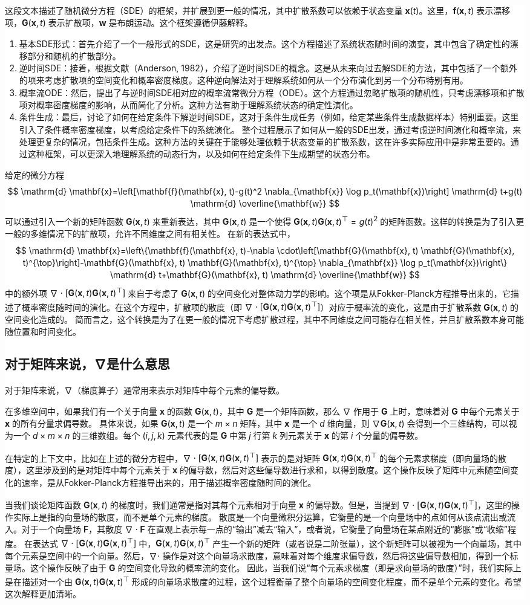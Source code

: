 这段文本描述了随机微分方程（SDE）的框架，并扩展到更一般的情况，其中扩散系数可以依赖于状态变量 $\mathbf{x}(t)$。这里，$\mathbf{f}(\mathbf{x}, t)$ 表示漂移项，$\mathbf{G}(\mathbf{x}, t)$ 表示扩散项，$\mathbf{w}$ 是布朗运动。这个框架遵循伊藤解释。
1. 基本SDE形式：首先介绍了一个一般形式的SDE，这是研究的出发点。这个方程描述了系统状态随时间的演变，其中包含了确定性的漂移部分和随机的扩散部分。
2. 逆时间SDE：接着，根据文献（Anderson, 1982），介绍了逆时间SDE的概念。这是从未来向过去解SDE的方法，其中包括了一个额外的项来考虑扩散项的空间变化和概率密度梯度。这种逆向解法对于理解系统如何从一个分布演化到另一个分布特别有用。
3. 概率流ODE：然后，提出了与逆时间SDE相对应的概率流常微分方程（ODE）。这个方程通过忽略扩散项的随机性，只考虑漂移项和扩散项对概率密度梯度的影响，从而简化了分析。这种方法有助于理解系统状态的确定性演化。
4. 条件生成：最后，讨论了如何在给定条件下解逆时间SDE，这对于条件生成任务（例如，给定某些条件生成数据样本）特别重要。这里引入了条件概率密度梯度，以考虑给定条件下的系统演化。
整个过程展示了如何从一般的SDE出发，通过考虑逆时间演化和概率流，来处理更复杂的情况，包括条件生成。这种方法的关键在于能够处理依赖于状态变量的扩散系数，这在许多实际应用中是非常重要的。通过这种框架，可以更深入地理解系统的动态行为，以及如何在给定条件下生成期望的状态分布。

给定的微分方程
$$
\mathrm{d} \mathbf{x}=\left[\mathbf{f}(\mathbf{x}, t)-g(t)^2 \nabla_{\mathbf{x}} \log p_t(\mathbf{x})\right] \mathrm{d} t+g(t) \mathrm{d} \overline{\mathbf{w}}
$$
可以通过引入一个新的矩阵函数 $\mathbf{G}(\mathbf{x}, t)$ 来重新表达，其中 $\mathbf{G}(\mathbf{x}, t)$ 是一个使得 $\mathbf{G}(\mathbf{x}, t)\mathbf{G}(\mathbf{x}, t)^\top = g(t)^2$ 的矩阵函数。这样的转换是为了引入更一般的多维情况下的扩散项，允许不同维度之间有相关性。
在新的表达式中，
$$
\mathrm{d} \mathbf{x}=\left\{\mathbf{f}(\mathbf{x}, t)-\nabla \cdot\left[\mathbf{G}(\mathbf{x}, t) \mathbf{G}(\mathbf{x}, t)^{\top}\right]-\mathbf{G}(\mathbf{x}, t) \mathbf{G}(\mathbf{x}, t)^{\top} \nabla_{\mathbf{x}} \log p_t(\mathbf{x})\right\} \mathrm{d} t+\mathbf{G}(\mathbf{x}, t) \mathrm{d} \overline{\mathbf{w}}
$$
中的额外项 $\nabla \cdot\left[\mathbf{G}(\mathbf{x}, t) \mathbf{G}(\mathbf{x}, t)^{\top}\right]$ 来自于考虑了 $\mathbf{G}(\mathbf{x}, t)$ 的空间变化对整体动力学的影响。这个项是从Fokker-Planck方程推导出来的，它描述了概率密度随时间的演化。在这个方程中，扩散项的散度（即 $\nabla \cdot\left[\mathbf{G}(\mathbf{x}, t) \mathbf{G}(\mathbf{x}, t)^{\top}\right]$）对应于概率流的变化，这是由于扩散系数 $\mathbf{G}(\mathbf{x}, t)$ 的空间变化造成的。
简而言之，这个转换是为了在更一般的情况下考虑扩散过程，其中不同维度之间可能存在相关性，并且扩散系数本身可能随位置和时间变化。

对于矩阵来说，$\nabla$是什么意思
-----------

对于矩阵来说，$\nabla$（梯度算子）通常用来表示对矩阵中每个元素的偏导数。

在多维空间中，如果我们有一个关于向量 $\mathbf{x}$ 的函数 $\mathbf{G}(\mathbf{x}, t)$，其中 $\mathbf{G}$ 是一个矩阵函数，那么 $\nabla$ 作用于 $\mathbf{G}$ 上时，意味着对 $\mathbf{G}$ 中每个元素关于 $\mathbf{x}$ 的所有分量求偏导数。
具体来说，如果 $\mathbf{G}(\mathbf{x}, t)$ 是一个 $m \times n$ 矩阵，其中 $\mathbf{x}$ 是一个 $d$ 维向量，则 $\nabla \mathbf{G}(\mathbf{x}, t)$ 会得到一个三维结构，可以视为一个 $d \times m \times n$ 的三维数组。每个 $(i, j, k)$ 元素代表的是 $\mathbf{G}$ 中第 $j$ 行第 $k$ 列元素关于 $\mathbf{x}$ 的第 $i$ 个分量的偏导数。

在特定的上下文中，比如在上述的微分方程中，$\nabla \cdot\left[\mathbf{G}(\mathbf{x}, t) \mathbf{G}(\mathbf{x}, t)^{\top}\right]$ 表示的是对矩阵 $\mathbf{G}(\mathbf{x}, t) \mathbf{G}(\mathbf{x}, t)^{\top}$ 的每个元素求梯度（即向量场的散度），这里涉及到的是对矩阵中每个元素关于 $\mathbf{x}$ 的偏导数，然后对这些偏导数进行求和，以得到散度。这个操作反映了矩阵中元素随空间变化的速率，是从Fokker-Planck方程推导出来的，用于描述概率密度随时间的演化。

当我们谈论矩阵函数 $\mathbf{G}(\mathbf{x}, t)$ 的梯度时，我们通常是指对其每个元素相对于向量 $\mathbf{x}$ 的偏导数。但是，当提到 $\nabla \cdot\left[\mathbf{G}(\mathbf{x}, t) \mathbf{G}(\mathbf{x}, t)^{\top}\right]$，这里的操作实际上是指的向量场的散度，而不是单个元素的梯度。
散度是一个向量微积分运算，它衡量的是一个向量场中的点如何从该点流出或流入。对于一个向量场 $\mathbf{F}$，其散度 $\nabla \cdot \mathbf{F}$ 在直观上表示每一点的“输出”减去“输入”，或者说，它衡量了向量场在某点附近的“膨胀”或“收缩”程度。
在表达式 $\nabla \cdot\left[\mathbf{G}(\mathbf{x}, t) \mathbf{G}(\mathbf{x}, t)^{\top}\right]$ 中，$\mathbf{G}(\mathbf{x}, t) \mathbf{G}(\mathbf{x}, t)^{\top}$ 产生一个新的矩阵（或者说是二阶张量），这个新矩阵可以被视为一个向量场，其中每个元素是空间中的一个向量。然后，$\nabla \cdot$ 操作是对这个向量场求散度，意味着对每个维度求偏导数，然后将这些偏导数相加，得到一个标量场。这个操作反映了由于 $\mathbf{G}$ 的空间变化导致的概率流的变化。
因此，当我们说“每个元素求梯度（即是求向量场的散度）”时，我们实际上是在描述对一个由 $\mathbf{G}(\mathbf{x}, t) \mathbf{G}(\mathbf{x}, t)^{\top}$ 形成的向量场求散度的过程，这个过程衡量了整个向量场的空间变化程度，而不是单个元素的变化。希望这次解释更加清晰。

